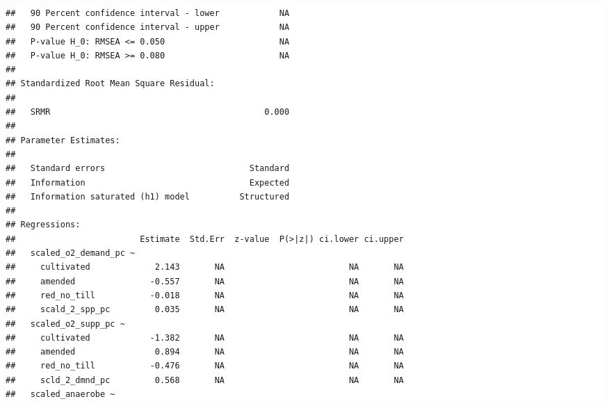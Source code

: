     ##   90 Percent confidence interval - lower            NA
    ##   90 Percent confidence interval - upper            NA
    ##   P-value H_0: RMSEA <= 0.050                       NA
    ##   P-value H_0: RMSEA >= 0.080                       NA
    ## 
    ## Standardized Root Mean Square Residual:
    ## 
    ##   SRMR                                           0.000
    ## 
    ## Parameter Estimates:
    ## 
    ##   Standard errors                             Standard
    ##   Information                                 Expected
    ##   Information saturated (h1) model          Structured
    ## 
    ## Regressions:
    ##                         Estimate  Std.Err  z-value  P(>|z|) ci.lower ci.upper
    ##   scaled_o2_demand_pc ~                                                      
    ##     cultivated             2.143       NA                         NA       NA
    ##     amended               -0.557       NA                         NA       NA
    ##     red_no_till           -0.018       NA                         NA       NA
    ##     scald_2_spp_pc         0.035       NA                         NA       NA
    ##   scaled_o2_supp_pc ~                                                        
    ##     cultivated            -1.382       NA                         NA       NA
    ##     amended                0.894       NA                         NA       NA
    ##     red_no_till           -0.476       NA                         NA       NA
    ##     scld_2_dmnd_pc         0.568       NA                         NA       NA
    ##   scaled_anaerobe ~                                                          